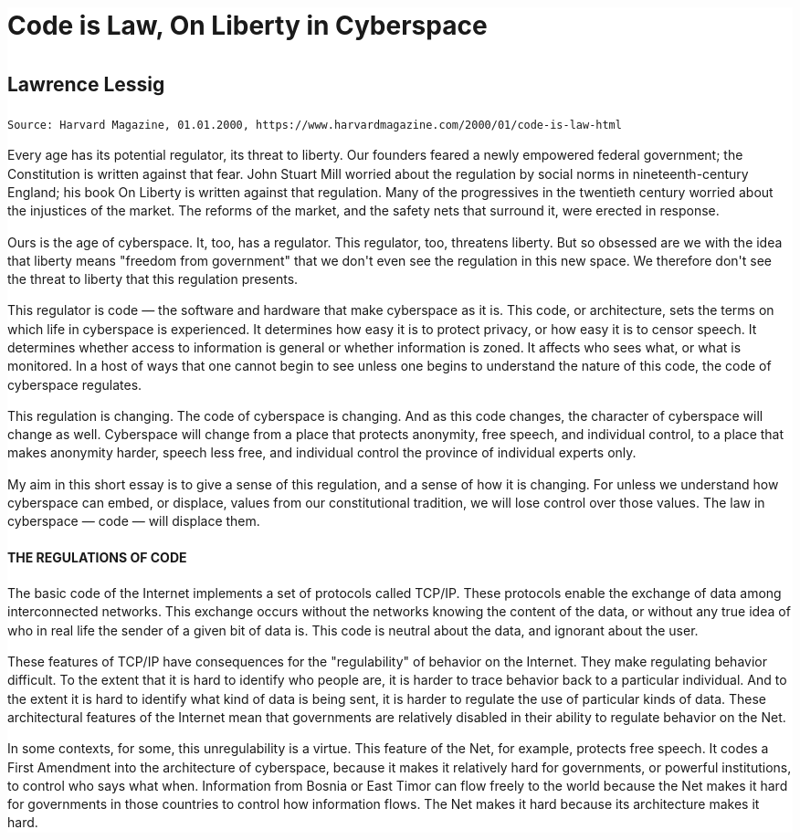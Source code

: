 # Code is Law, On Liberty in Cyberspace 

## Lawrence Lessig

	Source: Harvard Magazine, 01.01.2000, https://www.harvardmagazine.com/2000/01/code-is-law-html

Every age has its potential regulator, its threat to liberty. Our founders feared a newly empowered federal government; the Constitution is written against that fear. John Stuart Mill worried about the regulation by social norms in nineteenth-century England; his book On Liberty is written against that regulation. Many of the progressives in the twentieth century worried about the injustices of the market. The reforms of the market, and the safety nets that surround it, were erected in response.

Ours is the age of cyberspace. It, too, has a regulator. This regulator, too, threatens liberty. But so obsessed are we with the idea that liberty means "freedom from government" that we don't even see the regulation in this new space. We therefore don't see the threat to liberty that this regulation presents.

This regulator is code — the software and hardware that make cyberspace as it is. This code, or architecture, sets the terms on which life in cyberspace is experienced. It determines how easy it is to protect privacy, or how easy it is to censor speech. It determines whether access to information is general or whether information is zoned. It affects who sees what, or what is monitored. In a host of ways that one cannot begin to see unless one begins to understand the nature of this code, the code of cyberspace regulates.

This regulation is changing. The code of cyberspace is changing. And as this code changes, the character of cyberspace will change as well. Cyberspace will change from a place that protects anonymity, free speech, and individual control, to a place that makes anonymity harder, speech less free, and individual control the province of individual experts only.

My aim in this short essay is to give a sense of this regulation, and a sense of how it is changing. For unless we understand how cyberspace can embed, or displace, values from our constitutional tradition, we will lose control over those values. The law in cyberspace — code — will displace them.

#### THE REGULATIONS OF CODE

The basic code of the Internet implements a set of protocols called TCP/IP. These protocols enable the exchange of data among interconnected networks. This exchange occurs without the networks knowing the content of the data, or without any true idea of who in real life the sender of a given bit of data is. This code is neutral about the data, and ignorant about the user.

These features of TCP/IP have consequences for the "regulability" of behavior on the Internet. They make regulating behavior difficult. To the extent that it is hard to identify who people are, it is harder to trace behavior back to a particular individual. And to the extent it is hard to identify what kind of data is being sent, it is harder to regulate the use of particular kinds of data. These architectural features of the Internet mean that governments are relatively disabled in their ability to regulate behavior on the Net.

In some contexts, for some, this unregulability is a virtue. This feature of the Net, for example, protects free speech. It codes a First Amendment into the architecture of cyberspace, because it makes it relatively hard for governments, or powerful institutions, to control who says what when. Information from Bosnia or East Timor can flow freely to the world because the Net makes it hard for governments in those countries to control how information flows. The Net makes it hard because its architecture makes it hard.
